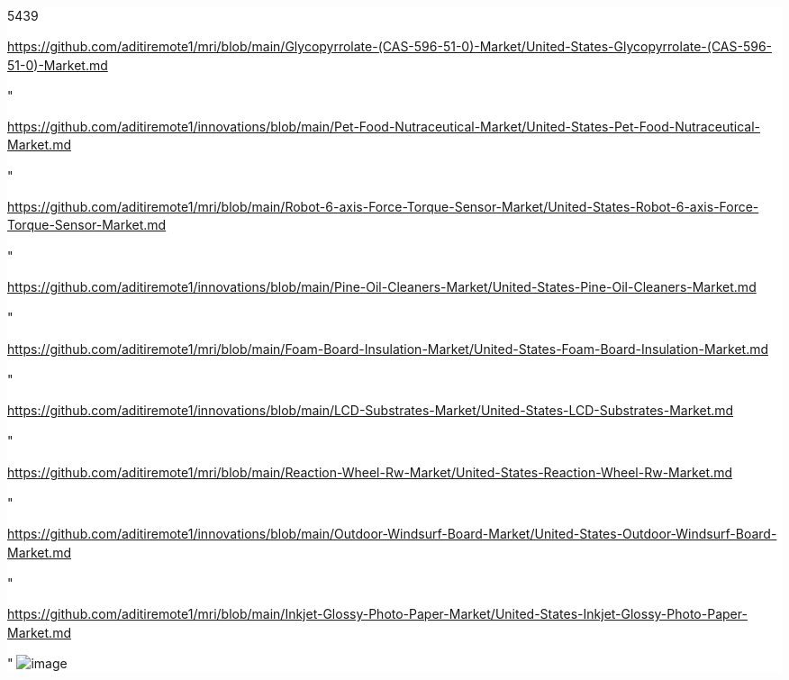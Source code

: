 5439</p><p><a href="https://github.com/aditiremote1/mri/blob/main/Glycopyrrolate-(CAS-596-51-0)-Market/United-States-Glycopyrrolate-(CAS-596-51-0)-Market.md">https://github.com/aditiremote1/mri/blob/main/Glycopyrrolate-(CAS-596-51-0)-Market/United-States-Glycopyrrolate-(CAS-596-51-0)-Market.md</a></p>"<p><a href="https://github.com/aditiremote1/innovations/blob/main/Pet-Food-Nutraceutical-Market/United-States-Pet-Food-Nutraceutical-Market.md">https://github.com/aditiremote1/innovations/blob/main/Pet-Food-Nutraceutical-Market/United-States-Pet-Food-Nutraceutical-Market.md</a></p>"<p><a href="https://github.com/aditiremote1/mri/blob/main/Robot-6-axis-Force-Torque-Sensor-Market/United-States-Robot-6-axis-Force-Torque-Sensor-Market.md">https://github.com/aditiremote1/mri/blob/main/Robot-6-axis-Force-Torque-Sensor-Market/United-States-Robot-6-axis-Force-Torque-Sensor-Market.md</a></p>"<p><a href="https://github.com/aditiremote1/innovations/blob/main/Pine-Oil-Cleaners-Market/United-States-Pine-Oil-Cleaners-Market.md">https://github.com/aditiremote1/innovations/blob/main/Pine-Oil-Cleaners-Market/United-States-Pine-Oil-Cleaners-Market.md</a></p>"<p><a href="https://github.com/aditiremote1/mri/blob/main/Foam-Board-Insulation-Market/United-States-Foam-Board-Insulation-Market.md">https://github.com/aditiremote1/mri/blob/main/Foam-Board-Insulation-Market/United-States-Foam-Board-Insulation-Market.md</a></p>"<p><a href="https://github.com/aditiremote1/innovations/blob/main/LCD-Substrates-Market/United-States-LCD-Substrates-Market.md">https://github.com/aditiremote1/innovations/blob/main/LCD-Substrates-Market/United-States-LCD-Substrates-Market.md</a></p>"<p><a href="https://github.com/aditiremote1/mri/blob/main/Reaction-Wheel-Rw-Market/United-States-Reaction-Wheel-Rw-Market.md">https://github.com/aditiremote1/mri/blob/main/Reaction-Wheel-Rw-Market/United-States-Reaction-Wheel-Rw-Market.md</a></p>"<p><a href="https://github.com/aditiremote1/innovations/blob/main/Outdoor-Windsurf-Board-Market/United-States-Outdoor-Windsurf-Board-Market.md">https://github.com/aditiremote1/innovations/blob/main/Outdoor-Windsurf-Board-Market/United-States-Outdoor-Windsurf-Board-Market.md</a></p>"<p><a href="https://github.com/aditiremote1/mri/blob/main/Inkjet-Glossy-Photo-Paper-Market/United-States-Inkjet-Glossy-Photo-Paper-Market.md">https://github.com/aditiremote1/mri/blob/main/Inkjet-Glossy-Photo-Paper-Market/United-States-Inkjet-Glossy-Photo-Paper-Market.md</a></p>"
![image](https://github.com/user-attachments/assets/7b60641b-dbe2-4d55-b30a-4ec1f1f0a1ba)
